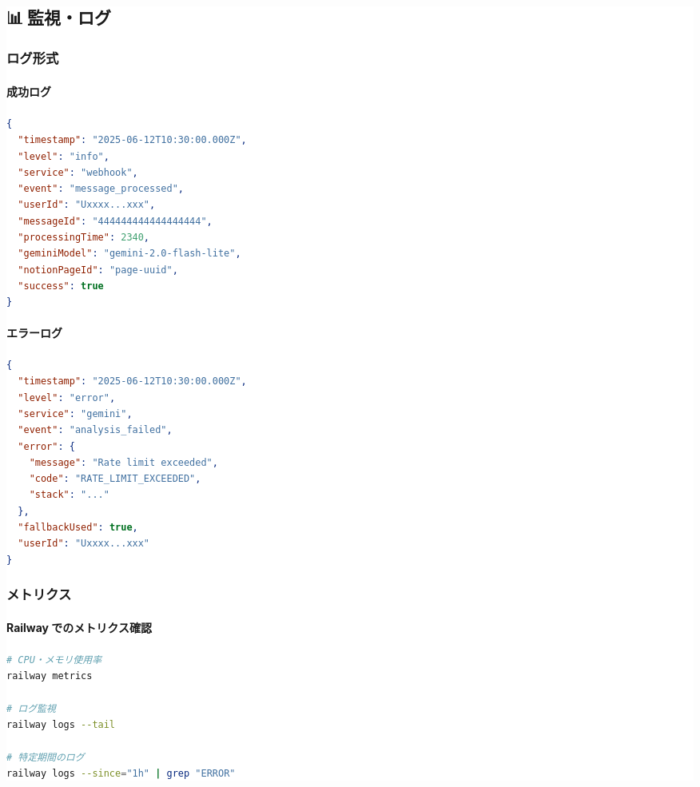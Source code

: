 ## 📊 監視・ログ

### ログ形式

#### 成功ログ
```json
{
  "timestamp": "2025-06-12T10:30:00.000Z",
  "level": "info",
  "service": "webhook",
  "event": "message_processed",
  "userId": "Uxxxx...xxx",
  "messageId": "444444444444444444",
  "processingTime": 2340,
  "geminiModel": "gemini-2.0-flash-lite",
  "notionPageId": "page-uuid",
  "success": true
}
```

#### エラーログ
```json
{
  "timestamp": "2025-06-12T10:30:00.000Z",
  "level": "error",
  "service": "gemini",
  "event": "analysis_failed",
  "error": {
    "message": "Rate limit exceeded",
    "code": "RATE_LIMIT_EXCEEDED",
    "stack": "..."
  },
  "fallbackUsed": true,
  "userId": "Uxxxx...xxx"
}
```

### メトリクス

#### Railway でのメトリクス確認
```bash
# CPU・メモリ使用率
railway metrics

# ログ監視
railway logs --tail

# 特定期間のログ
railway logs --since="1h" | grep "ERROR"
```
